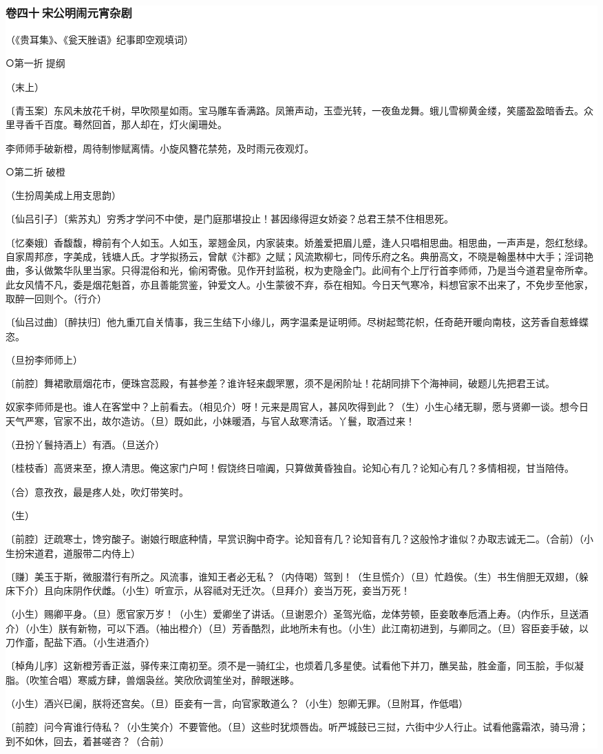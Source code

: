 <script type="text/javascript">
    var head = document.getElementsByTagName('head')[0];
    cssURL = '/public/article_1.css';
    linkTag = document.createElement('link');
    linkTag.href = cssURL;
    linkTag.setAttribute('type','text/css');
    linkTag.setAttribute('rel','stylesheet');
    head.appendChild(linkTag);
</script>
### 卷四十 宋公明闹元宵杂剧

（《贵耳集》、《瓮天脞语》纪事即空观填词）

○第一折 提纲

（末上）

〔青玉案〕东风未放花千树，早吹陨星如雨。宝马雕车香满路。凤箫声动，玉壶光转，一夜鱼龙舞。蛾儿雪柳黄金缕，笑靥盈盈暗香去。众里寻香千百度。蓦然回首，那人却在，灯火阑珊处。

李师师手破新橙，周待制惨赋离情。小旋风簪花禁苑，及时雨元夜观灯。

○第二折 破橙

（生扮周美成上用支思韵）

〔仙吕引子〕〔紫苏丸〕穷秀才学问不中使，是门庭那堪投止！甚因缘得逗女娇姿？总君王禁不住相思死。

〔忆秦娥〕香馥馥，樽前有个人如玉。人如玉，翠翘金凤，内家装束。娇羞爱把眉儿蹙，逢人只唱相思曲。相思曲，一声声是，怨红愁绿。自家周邦彦，字美成，钱塘人氏。才学拟扬云，曾献《汴都》之赋；风流欺柳七，同传乐府之名。典册高文，不晓是翰墨林中大手；淫词艳曲，多认做繁华队里当家。只得混俗和光，偷闲寄傲。见作开封监税，权为吏隐金门。此间有个上厅行首李师师，乃是当今道君皇帝所幸。此女风情不凡，委是烟花魁首，亦且善能赏鉴，钟爱文人。小生蒙彼不弃，忝在相知。今日天气寒冷，料想官家不出来了，不免步至他家，取醉一回则个。（行介）

〔仙吕过曲〕〔醉扶归〕他九重兀自关情事，我三生结下小缘儿，两字温柔是证明师。尽树起莺花帜，任奇葩开暖向南枝，这芳香自惹蜂蝶恣。

（旦扮李师师上）

〔前腔〕舞裙歌扇烟花市，便珠宫蕊殿，有甚参差？谁许轻来觑罘罳，须不是闲阶址！花胡同排下个海神祠，破题儿先把君王试。

奴家李师师是也。谁人在客堂中？上前看去。（相见介）呀！元来是周官人，甚风吹得到此？（生）小生心绪无聊，愿与贤卿一谈。想今日天气严寒，官家不出，故尔造访。（旦）既如此，小妹暖酒，与官人敌寒清话。丫鬟，取酒过来！

（丑扮丫鬟持酒上）有酒。（旦送介）

〔桂枝香〕高贤来至，撩人清思。俺这家门户呵！假饶终日喧阗，只算做黄昏独自。论知心有几？论知心有几？多情相视，甘当陪侍。

（合）意孜孜，最是疼人处，吹灯带笑时。

（生）

〔前腔〕迂疏寒士，馋穷酸子。谢娘行眼底种情，早赏识胸中奇字。论知音有几？论知音有几？这般怜才谁似？办取志诚无二。（合前）（小生扮宋道君，道服带二内侍上）

〔赚〕美玉于斯，微服潜行有所之。风流事，谁知王者必无私？（内侍喝）驾到！（生旦慌介）（旦）忙趋俟。（生）书生俏胆无双翅，（躲床下介）且向床阴作伏雌。（小生）听宣示，从容祗对无迁次。（旦拜介）妾当万死，妾当万死！

（小生）赐卿平身。（旦）愿官家万岁！（小生）爱卿坐了讲话。（旦谢恩介）圣驾光临，龙体劳顿，臣妾敢奉卮酒上寿。（内作乐，旦送酒介）（小生）朕有新物，可以下酒。（袖出橙介）（旦）芳香酷烈，此地所未有也。（小生）此江南初进到，与卿同之。（旦）容臣妾手破，以刀作齑，配盐下酒。（小生进酒介）

〔棹角儿序〕这新橙芳香正滋，驿传来江南初至。须不是一骑红尘，也烦着几多星使。试看他下并刀，醮吴盐，胜金齑，同玉脍，手似凝脂。（吹笙合唱）寒威方肆，兽烟袅丝。笑欣欣调笙坐对，醉眼迷眵。

（小生）酒兴已阑，朕将还宫矣。（旦）臣妾有一言，向官家敢道么？（小生）恕卿无罪。（旦附耳，作低唱）

〔前腔〕问今宵谁行侍私？（小生笑介）不要管他。（旦）这些时犹烦唇齿。听严城鼓已三挝，六街中少人行止。试看他露霜浓，骑马滑；到不如休，回去，着甚嗟咨？（合前）
